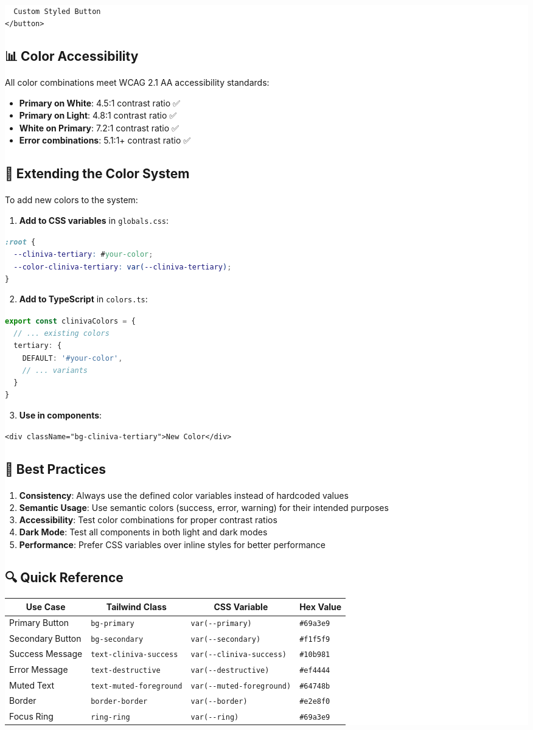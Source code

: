```tsx
  Custom Styled Button
</button>
```

## 📊 Color Accessibility

All color combinations meet WCAG 2.1 AA accessibility standards:

- **Primary on White**: 4.5:1 contrast ratio ✅
- **Primary on Light**: 4.8:1 contrast ratio ✅  
- **White on Primary**: 7.2:1 contrast ratio ✅
- **Error combinations**: 5.1:1+ contrast ratio ✅

## 🔧 Extending the Color System

To add new colors to the system:

1. **Add to CSS variables** in `globals.css`:
```css
:root {
  --cliniva-tertiary: #your-color;
  --color-cliniva-tertiary: var(--cliniva-tertiary);
}
```

2. **Add to TypeScript** in `colors.ts`:
```ts
export const clinivaColors = {
  // ... existing colors
  tertiary: {
    DEFAULT: '#your-color',
    // ... variants
  }
}
```

3. **Use in components**:
```tsx
<div className="bg-cliniva-tertiary">New Color</div>
```

## 🎯 Best Practices

1. **Consistency**: Always use the defined color variables instead of hardcoded values
2. **Semantic Usage**: Use semantic colors (success, error, warning) for their intended purposes
3. **Accessibility**: Test color combinations for proper contrast ratios
4. **Dark Mode**: Test all components in both light and dark modes
5. **Performance**: Prefer CSS variables over inline styles for better performance

## 🔍 Quick Reference

| Use Case | Tailwind Class | CSS Variable | Hex Value |
|----------|----------------|--------------|-----------|
| Primary Button | `bg-primary` | `var(--primary)` | `#69a3e9` |
| Secondary Button | `bg-secondary` | `var(--secondary)` | `#f1f5f9` |
| Success Message | `text-cliniva-success` | `var(--cliniva-success)` | `#10b981` |
| Error Message | `text-destructive` | `var(--destructive)` | `#ef4444` |
| Muted Text | `text-muted-foreground` | `var(--muted-foreground)` | `#64748b` |
| Border | `border-border` | `var(--border)` | `#e2e8f0` |
| Focus Ring | `ring-ring` | `var(--ring)` | `#69a3e9` |
